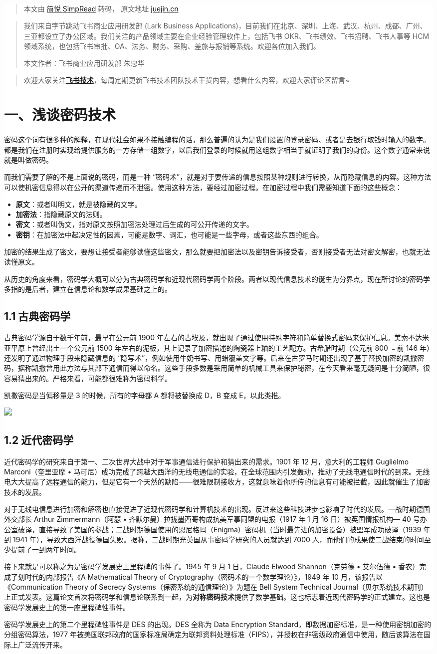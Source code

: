 > 本文由 [简悦 SimpRead](http://ksria.com/simpread/) 转码， 原文地址 [juejin.cn](https://juejin.cn/post/7166925768012857374)

> 我们来自字节跳动飞书商业应用研发部 (Lark Business Applications)，目前我们在北京、深圳、上海、武汉、杭州、成都、广州、三亚都设立了办公区域。我们关注的产品领域主要在企业经验管理软件上，包括飞书 OKR、飞书绩效、飞书招聘、飞书人事等 HCM 领域系统，也包括飞书审批、OA、法务、财务、采购、差旅与报销等系统。欢迎各位加入我们。
> 
> 本文作者：飞书商业应用研发部 朱忠华

> 欢迎大家关注[**飞书技术**](https://juejin.cn/user/712139266595784 "https://juejin.cn/user/712139266595784")，每周定期更新飞书技术团队技术干货内容，想看什么内容，欢迎大家评论区留言~

一、浅谈密码技术
========

密码这个词有很多种的解释，在现代社会如果不接触编程的话，那么普遍的认为是我们设置的登录密码、或者是去银行取钱时输入的数字。都是我们在注册时实现给提供服务的一方存储一组数字，以后我们登录的时候就用这组数字相当于就证明了我们的身份。这个数字通常来说就是叫做密码。

而我们需要了解的不是上面说的密码，而是一种 “密码术”，就是对于要传递的信息按照某种规则进行转换，从而隐藏信息的内容。这种方法可以使机密信息得以在公开的渠道传递而不泄密。使用这种方法，要经过加密过程。在加密过程中我们需要知道下面的这些概念：

*   **原文**：或者叫明文，就是被隐藏的文字。
*   **加密法**：指隐藏原文的法则。
*   **密文**：或者叫伪文，指对原文按照加密法处理过后生成的可公开传递的文字。
*   **密钥**：在加密法中起决定性的因素，可能是数字、词汇，也可能是一些字母，或者这些东西的组合。

加密的结果生成了密文，要想让接受者能够读懂这些密文，那么就要把加密法以及密钥告诉接受者，否则接受者无法对密文解密，也就无法读懂原文。

从历史的角度来看，密码学大概可以分为古典密码学和近现代密码学两个阶段。两者以现代信息技术的诞生为分界点，现在所讨论的密码学多指的是后者，建立在信息论和数学成果基础之上的。

1.1 古典密码学
---------

古典密码学源自于数千年前，最早在公元前 1900 年左右的古埃及，就出现了通过使用特殊字符和简单替换式密码来保护信息。美索不达米亚平原上曾经出土一个公元前 1500 年左右的泥板，其上记录了加密描述的陶瓷器上釉的工艺配方。古希腊时期（公元前 800 ﹣前 146 年）还发明了通过物理手段来隐藏信息的 “隐写术”，例如使用牛奶书写、用蜡覆盖文字等。后来在古罗马时期还出现了基于替换加密的凯撒密码，据称凯撒曾用此方法与其部下通信而得以命名。这些手段多数是采用简单的机械工具来保护秘密，在今天看来毫无疑问是十分简陋，很容易猜出来的。严格来看，可能都很难称为密码科学。

凯撒密码是当偏移量是 3 的时候，所有的字母都 A 都将被替换成 D，B 变成 E，以此类推。

![](https://p3-juejin.byteimg.com/tos-cn-i-k3u1fbpfcp/8b65c7b4190b47019d51bf7a08cd8679~tplv-k3u1fbpfcp-zoom-in-crop-mark:4536:0:0:0.awebp)

1.2 近代密码学
---------

近代密码学的研究来自于第一、二次世界大战中对于军事通信进行保护和猜出来的需求。1901 年 12 月，意大利的工程师 Guglielmo Marconi（奎里亚摩 • 马可尼）成功完成了跨越大西洋的无线电通信的实验，在全球范围内引发轰动，推动了无线电通信时代的到来。无线电大大提高了远程通信的能力，但是它有一个天然的缺陷——很难限制接收方，这就意味着你所传的信息有可能被拦截，因此就催生了加密技术的发展。

对于无线电信息进行加密和解密也直接促进了近现代密码学和计算机技术的出现。反过来这些科技进步也影响了时代的发展。一战时期德国外交部长 Arthur Zimmermann（阿瑟 • 齐默尔曼）拉拢墨西哥构成抗美军事同盟的电报（1917 年 1 月 16 日）被英国情报机构— 40 号办公室破译，直接导致了美国的参战；二战时期德国使用的恩尼格玛（Enigma）密码机（当时最先进的加密设备）被盟军成功破译（1939 年到 1941 年），导致大西洋战役德国失败。据称，二战时期光英国从事密码学研究的人员就达到 7000 人，而他们的成果使二战结束的时间至少提前了一到两年时间。

接下来就是可以称之为是密码学发展史上里程碑的事件了。1945 年 9 月 1 日，Claude Elwood Shannon（克劳德 • 艾尔伍德 • 香农）完成了划时代的内部报告《A Mathematical Theory of Cryptography（密码术的一个数学理论）》，1949 年 10 月，该报告以《Communication Theory of Secrecy Systems（保密系统的通信理论）》为题在 Bell System Technical Journal（贝尔系统技术期刊）上正式发表。这篇论文首次将密码学和信息论联系到一起，为**对称密码技术**提供了数学基础。这也标志着近现代密码学的正式建立。这也是密码学发展史上的第一座里程碑性事件。

密码学发展史上的第二个里程碑性事件是 DES 的出现。DES 全称为 Data Encryption Standard，即数据加密标准，是一种使用密钥加密的分组密码算法，1977 年被美国联邦政府的国家标准局确定为联邦资料处理标准（FIPS），并授权在非密级政府通信中使用，随后该算法在国际上广泛流传开来。
